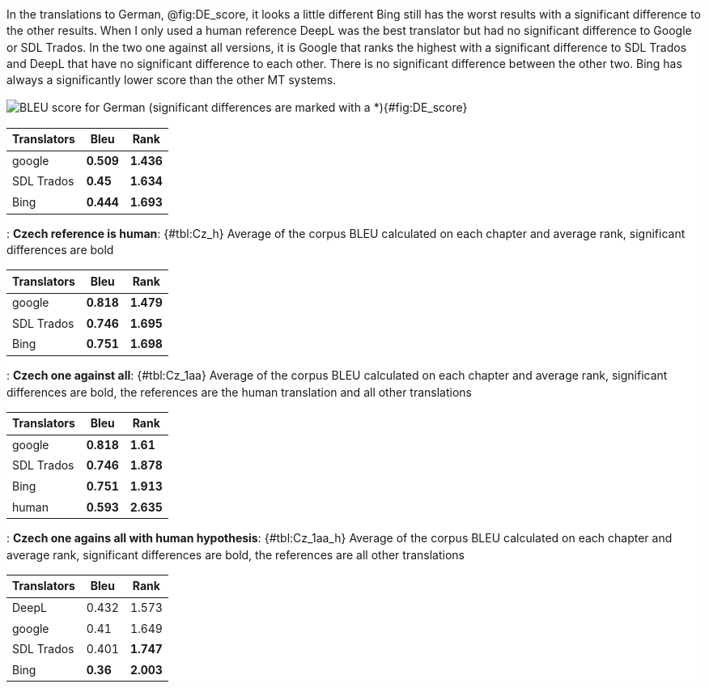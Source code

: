 In the translations to German, @fig:DE_score, it looks a little different Bing still has the worst results with a significant difference to the other results. When I only used a human reference DeepL was the best translator but had no significant difference to Google or SDL Trados. In the two one against all versions, it is Google that ranks the highest with a significant difference to SDL Trados and DeepL that have no significant difference to each other. There is no significant difference between the other two. Bing has always a significantly lower score than the other MT systems.

![BLEU score for German (significant differences are marked with a *)](images/DE_BLEU.png){#fig:DE_score}



| **Translators** | **Bleu**  | **Rank**  |
| --------------- | --------- | --------- |
| google          | **0.509** | **1.436** |
| SDL Trados      | **0.45**  | **1.634** |
| Bing            | **0.444** | **1.693** |

: **Czech reference is human**: {#tbl:Cz_h}  Average of the corpus BLEU calculated on each chapter and average rank, significant differences are bold

| **Translators** | **Bleu**  | **Rank**  |
| --------------- | --------- | --------- |
| google          | **0.818** | **1.479** |
| SDL Trados      | **0.746** | **1.695** |
| Bing            | **0.751** | **1.698** |

: **Czech one against all**: {#tbl:Cz_1aa} Average of the corpus BLEU calculated on each chapter and average rank, significant differences are bold, the references are the human translation and all other translations

| **Translators** | **Bleu**  | **Rank**  |
| --------------- | --------- | --------- |
| google          | **0.818** | **1.61**  |
| SDL Trados      | **0.746** | **1.878** |
| Bing            | **0.751** | **1.913** |
| human           | **0.593** | **2.635** |

: **Czech one agains all with human hypothesis**: {#tbl:Cz_1aa_h} Average of the corpus BLEU calculated on each chapter and average rank, significant differences are bold, the references are all other translations

| **Translators** | **Bleu** | **Rank**  |
| --------------- | -------- | --------- |
| DeepL           | 0.432    | 1.573     |
| google          | 0.41     | 1.649     |
| SDL Trados      | 0.401    | **1.747** |
| Bing            | **0.36** | **2.003** |
